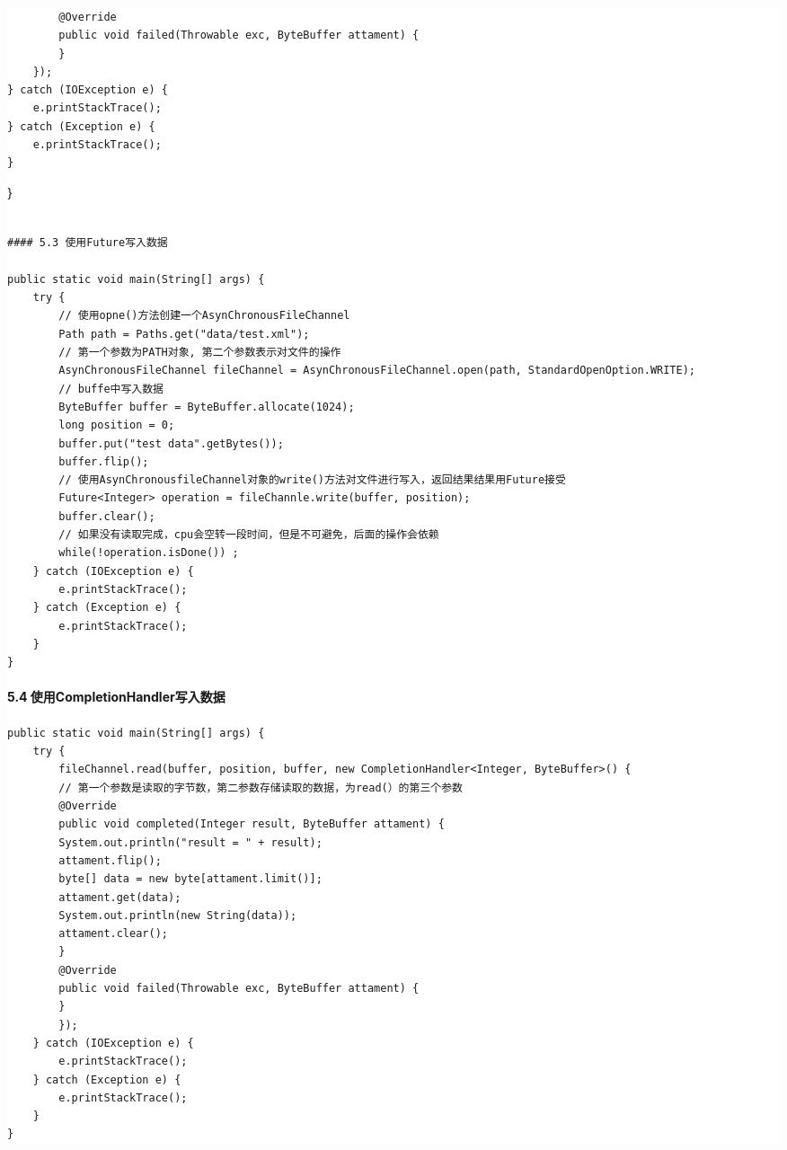             @Override
            public void failed(Throwable exc, ByteBuffer attament) {
            }
        });
    } catch (IOException e) {
        e.printStackTrace();
    } catch (Exception e) {
        e.printStackTrace();
    }
}
```

#### 5.3 使用Future写入数据

public static void main(String[] args) {
    try {
        // 使用opne()方法创建一个AsynChronousFileChannel
        Path path = Paths.get("data/test.xml");
        // 第一个参数为PATH对象, 第二个参数表示对文件的操作
        AsynChronousFileChannel fileChannel = AsynChronousFileChannel.open(path, StandardOpenOption.WRITE);
        // buffe中写入数据
        ByteBuffer buffer = ByteBuffer.allocate(1024);
        long position = 0;
        buffer.put("test data".getBytes());
        buffer.flip();
        // 使用AsynChronousfileChannel对象的write()方法对文件进行写入，返回结果结果用Future接受
        Future<Integer> operation = fileChannle.write(buffer, position);
        buffer.clear();
        // 如果没有读取完成，cpu会空转一段时间，但是不可避免，后面的操作会依赖
        while(!operation.isDone()) ;
    } catch (IOException e) {
        e.printStackTrace();
    } catch (Exception e) {
        e.printStackTrace();
    }
}
```


#### 5.4 使用CompletionHandler写入数据
```
public static void main(String[] args) {
    try {
        fileChannel.read(buffer, position, buffer, new CompletionHandler<Integer, ByteBuffer>() {
        // 第一个参数是读取的字节数，第二参数存储读取的数据，为read(）的第三个参数
        @Override
        public void completed(Integer result, ByteBuffer attament) {
        System.out.println("result = " + result);
        attament.flip();
        byte[] data = new byte[attament.limit()];
        attament.get(data);
        System.out.println(new String(data));
        attament.clear();
        }
        @Override
        public void failed(Throwable exc, ByteBuffer attament) {
        }
        });
    } catch (IOException e) {
        e.printStackTrace();
    } catch (Exception e) {
        e.printStackTrace();
    }
}
```